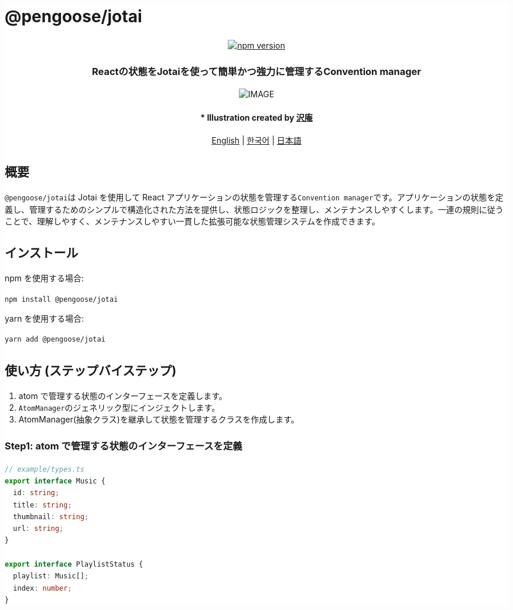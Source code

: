 # @pengoose/jotai

<div align="center">
  <div>
    <a href="https://www.npmjs.com/package/@pengoose/jotai">
      <img src="https://img.shields.io/npm/v/@pengoose/jotai?style=for-the-badge" alt="npm version" />
    </a>
  </div>

<h3>Reactの状態をJotaiを使って簡単かつ強力に管理するConvention manager</h3>
  <picture width="350">
    <source media="(prefers-color-scheme: light)" srcset="https://i.imgur.com/lPN6qxb.png" width="550">
    <source media="(prefers-color-scheme: dark)" srcset="https://i.imgur.com/N5aPzdJ.png" width="550">
    <img alt="IMAGE" src="https://i.imgur.com/lPN6qxb.png">
  </picture>
  <h4> * Illustration created by <a href="https://twitter.com/takuan1469414">沢庵</a> </h4>

[English](../README.md) | [한국어](./README_KO.md) | [日本語](./README_JA.md)

</div>

## 概要

`@pengoose/jotai`は Jotai を使用して React アプリケーションの状態を管理する`Convention manager`です。アプリケーションの状態を定義し、管理するためのシンプルで構造化された方法を提供し、状態ロジックを整理し、メンテナンスしやすくします。一連の規則に従うことで、理解しやすく、メンテナンスしやすい一貫した拡張可能な状態管理システムを作成できます。

## インストール

npm を使用する場合:

```sh
npm install @pengoose/jotai
```

yarn を使用する場合:

```sh
yarn add @pengoose/jotai
```

## 使い方 (ステップバイステップ)

1. atom で管理する状態のインターフェースを定義します。
2. `AtomManager`のジェネリック型にインジェクトします。
3. AtomManager(抽象クラス)を継承して状態を管理するクラスを作成します。

### Step1: atom で管理する状態のインターフェースを定義

```ts
// example/types.ts
export interface Music {
  id: string;
  title: string;
  thumbnail: string;
  url: string;
}

export interface PlaylistStatus {
  playlist: Music[];
  index: number;
}
```
